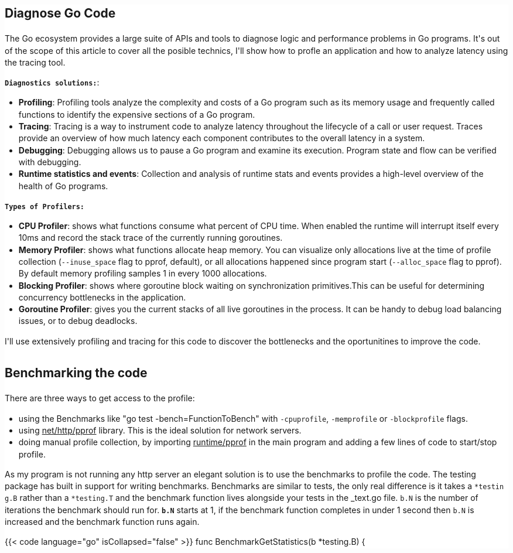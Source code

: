 ## Diagnose Go Code

The Go ecosystem provides a large suite of APIs and tools to diagnose logic and performance problems in Go programs. It's out of the scope of this article to cover all the posible technics, I'll show how to profle an application and how to analyze latency using the tracing tool. 

**`Diagnostics solutions:`**:

* **Profiling**: Profiling tools analyze the complexity and costs of a Go program such as its memory usage and frequently called functions to identify the expensive sections of a Go program.
* **Tracing**: Tracing is a way to instrument code to analyze latency throughout the lifecycle of a call or user request. Traces provide an overview of how much latency each component contributes to the overall latency in a system.
* **Debugging**: Debugging allows us to pause a Go program and examine its execution. Program state and flow can be verified with debugging.
* **Runtime statistics and events**: Collection and analysis of runtime stats and events provides a high-level overview of the health of Go programs.

**`Types of Profilers:`**

* **CPU Profiler**: shows what functions consume what percent of CPU time. When enabled the runtime will interrupt itself every 10ms and record the stack trace of the currently running goroutines.
* **Memory Profiler**: shows what functions allocate heap memory. You can visualize only allocations live at the time of profile collection (`--inuse_space` flag to pprof, default), or all allocations happened since program start (`--alloc_space` flag to pprof). By default memory profiling samples 1 in every 1000 allocations.
* **Blocking Profiler**: shows where goroutine block waiting on synchronization primitives.This can be useful for determining concurrency bottlenecks in the application. 
* **Goroutine Profiler**: gives you the current stacks of all live goroutines in the process. It can be handy to debug load balancing issues, or to debug deadlocks.

I'll use extensively profiling and tracing for this code to discover the bottlenecks and the oportunitines to improve the code.

## Benchmarking the code

There are three ways to get access to the profile:

* using the Benchmarks like "go test -bench=FunctionToBench" with `-cpuprofile`, `-memprofile` or `-blockprofile` flags.
* using [net/http/pprof](https://golang.org/pkg/net/http/pprof/) library. This is the ideal solution for network servers.
* doing manual profile collection, by importing [runtime/pprof](https://golang.org/pkg/runtime/pprof/) in the main program and adding a few lines of code to start/stop profile.

As my program is not running any http server an elegant solution is to use the benchmarks to profile the code. The testing package has built in support for writing benchmarks. Benchmarks are similar to tests, the only real difference is it takes a `*testing.B` rather than a `*testing.T` and the benchmark function lives alongside your tests in the _text.go file. `b.N` is the number of iterations the benchmark should run for. **`b.N`** starts at 1, if the benchmark function completes in under 1 second then `b.N` is increased and the benchmark function runs again.

{{< code language="go" isCollapsed="false" >}}
func BenchmarkGetStatistics(b *testing.B) {
